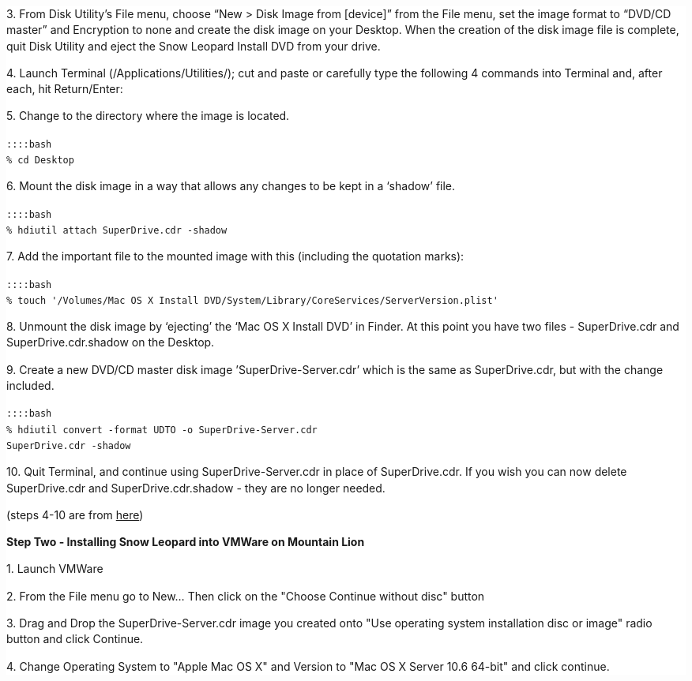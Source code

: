 3\. From Disk Utility’s File menu, choose “New > Disk Image from
[device]” from the File menu, set the image format to “DVD/CD master”
and Encryption to none and create the disk image on your Desktop. When
the creation of the disk image file is complete, quit Disk Utility and
eject the Snow Leopard Install DVD from your drive.

4\. Launch Terminal (/Applications/Utilities/); cut and paste or
carefully type the following 4 commands into Terminal and, after each,
hit Return/Enter:

5\. Change to the directory where the image is located.  

    ::::bash  
    % cd Desktop  

6\. Mount the disk image in a way that allows any changes to be kept in a
‘shadow’ file.  

    ::::bash  
    % hdiutil attach SuperDrive.cdr -shadow  

7\. Add the important file to the mounted image with this (including the
quotation marks):  

    ::::bash  
    % touch '/Volumes/Mac OS X Install DVD/System/Library/CoreServices/ServerVersion.plist'  

8\. Unmount the disk image by ‘ejecting’ the ‘Mac OS X Install DVD’ in
Finder. At this point you have two files - SuperDrive.cdr and
SuperDrive.cdr.shadow on the Desktop.

9\. Create a new DVD/CD master disk image ’SuperDrive-Server.cdr’ which
is the same as SuperDrive.cdr, but with the change included.  

    ::::bash  
    % hdiutil convert -format UDTO -o SuperDrive-Server.cdr
    SuperDrive.cdr -shadow  


10\. Quit Terminal, and continue using SuperDrive-Server.cdr in place of
SuperDrive.cdr. If you wish you can now delete SuperDrive.cdr and
SuperDrive.cdr.shadow - they are no longer needed.

(steps 4-10 are from
[here](http://forums.macrumors.com/showpost.php?p=16745691&postcount=413))

**Step Two - Installing Snow Leopard into VMWare on Mountain Lion**

1\. Launch VMWare

2\. From the File menu go to New… Then click on the "Choose Continue
without disc" button

3\. Drag and Drop the SuperDrive-Server.cdr image you created onto "Use
operating system installation disc or image" radio button and click
Continue.

4\. Change Operating System to "Apple Mac OS X" and Version to "Mac OS X
Server 10.6 64-bit" and click continue.
